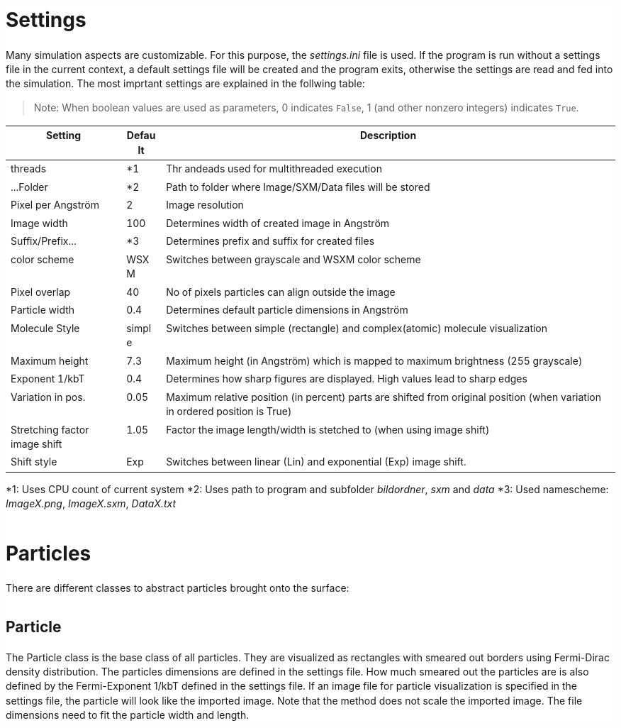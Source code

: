 # Settings
Many simulation aspects are customizable. For this purpose, the *settings.ini* file is used. If the program is run without a settings file in the current context, a default settings file will be created and the program exits, otherwise the settings are read and fed into the simulation. 
The most imprtant settings are explained in the follwing table:
> Note: When boolean values are used as parameters, 0 indicates `False`, 1 (and other nonzero integers) indicates `True`.

|Setting| Default | Description  
|--|--|--|
| threads | *1  | Thr andeads used for multithreaded execution |
| ...Folder | *2 | Path to folder where Image/SXM/Data files will be stored |
| Pixel per Angström | 2 | Image resolution |
| Image width | 100 | Determines width of created image in Angström |
| Suffix/Prefix... | *3 | Determines prefix and suffix for created files |
| color scheme | WSXM | Switches between grayscale and WSXM color scheme |
| Pixel overlap | 40 | No of pixels particles can align outside the image |
| Particle width | 0.4 | Determines default particle dimensions in Angström |
| Molecule Style | simple | Switches between simple (rectangle) and complex(atomic) molecule visualization |
| Maximum height | 7.3 | Maximum height (in Angström) which is mapped to maximum brightness (255 grayscale) |
| Exponent 1/kbT | 0.4 | Determines how sharp figures are displayed. High values lead to sharp edges |
| Variation in pos. | 0.05 | Maximum relative position (in percent) parts are shifted from original position (when variation in ordered position is True) |
| Stretching factor image shift | 1.05 | Factor the image length/width is stetched to (when using image shift) |
| Shift style | Exp | Switches between linear (Lin) and exponential (Exp) image shift.|

*1: Uses CPU count of current system
*2: Uses path to program and subfolder *bildordner*, *sxm* and *data*
*3: Used namescheme: *ImageX.png*, *ImageX.sxm*, *DataX.txt*

# Particles

There are different classes to abstract particles brought onto the surface:

## Particle

The Particle class is the base class of all  particles. They are visualized as rectangles with smeared out borders using Fermi-Dirac density distribution. The particles dimensions are defined in the settings file.
How much smeared out the particles are is also defined by the Fermi-Exponent 1/kbT defined in the settings file.
If an image file for particle visualization is specified in the settings file, the particle will look like the imported image. Note that the method does not scale the imported image. The file dimensions need to fit the particle width and length.
